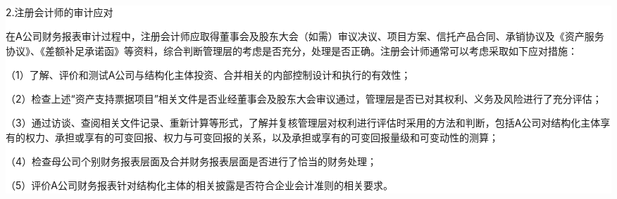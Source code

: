 2.注册会计师的审计应对

在A公司财务报表审计过程中，注册会计师应取得董事会及股东大会（如需）审议决议、项目方案、信托产品合同、承销协议及《资产服务协议》、《差额补足承诺函》等资料，综合判断管理层的考虑是否充分，处理是否正确。注册会计师通常可以考虑采取如下应对措施：

（1）了解、评价和测试A公司与结构化主体投资、合并相关的内部控制设计和执行的有效性；

（2）检查上述“资产支持票据项目”相关文件是否业经董事会及股东大会审议通过，管理层是否已对其权利、义务及风险进行了充分评估；

（3）通过访谈、查阅相关文件记录、重新计算等形式，了解并复核管理层对权利进行评估时采用的方法和判断，包括A公司对结构化主体享有的权力、承担或享有的可变回报、权力与可变回报的关系，以及承担或享有的可变回报量级和可变动性的测算；

（4）检查母公司个别财务报表层面及合并财务报表层面是否进行了恰当的财务处理；

（5）评价A公司财务报表针对结构化主体的相关披露是否符合企业会计准则的相关要求。
